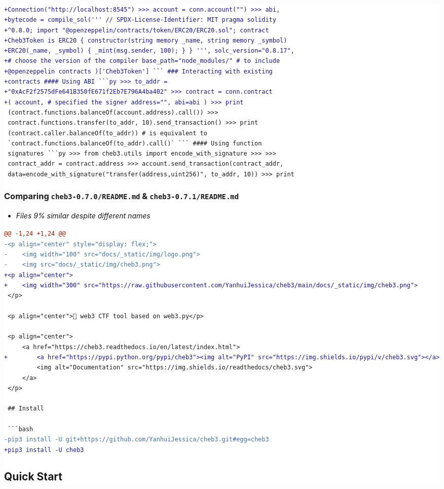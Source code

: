```diff
+Connection("http://localhost:8545") >>> account = conn.account("") >>> abi,
+bytecode = compile_sol(''' // SPDX-License-Identifier: MIT pragma solidity
+^0.8.0; import "@openzeppelin/contracts/token/ERC20/ERC20.sol"; contract
+Cheb3Token is ERC20 { constructor(string memory _name, string memory _symbol)
+ERC20(_name, _symbol) { _mint(msg.sender, 100); } } ''', solc_version="0.8.17",
+# choose the version of the compiler base_path="node_modules/" # to include
+@openzeppelin contracts )['Cheb3Token'] ``` ### Interacting with existing
+contracts #### Using ABI ```py >>> to_addr =
+"0xAcF2f2575dFe641B350fE671f2Eb7E796A4ba402" >>> contract = conn.contract
+( account, # specified the signer address="", abi=abi ) >>> print
 (contract.functions.balanceOf(account.address).call()) >>>
 contract.functions.transfer(to_addr, 10).send_transaction() >>> print
 (contract.caller.balanceOf(to_addr)) # is equivalent to
 `contract.functions.balanceOf(to_addr).call()` ``` #### Using function
 signatures ```py >>> from cheb3.utils import encode_with_signature >>> >>>
 contract_addr = contract.address >>> account.send_transaction(contract_addr,
 data=encode_with_signature("transfer(address,uint256)", to_addr, 10)) >>> print
```

### Comparing `cheb3-0.7.0/README.md` & `cheb3-0.7.1/README.md`

 * *Files 9% similar despite different names*

```diff
@@ -1,24 +1,24 @@
-<p align="center" style="display: flex;">
-    <img width="100" src="docs/_static/img/logo.png">
-    <img src="docs/_static/img/cheb3.png">
+<p align="center">
+    <img width="300" src="https://raw.githubusercontent.com/YanhuiJessica/cheb3/main/docs/_static/img/cheb3.png">
 </p>
 
 <p align="center">🐣 web3 CTF tool based on web3.py</p>
 
 <p align="center">
     <a href="https://cheb3.readthedocs.io/en/latest/index.html">
+        <a href="https://pypi.python.org/pypi/cheb3"><img alt="PyPI" src="https://img.shields.io/pypi/v/cheb3.svg"></a>
         <img alt="Documentation" src="https://img.shields.io/readthedocs/cheb3.svg">
     </a>
 </p>
 
 ## Install
 
 ```bash
-pip3 install -U git+https://github.com/YanhuiJessica/cheb3.git#egg=cheb3
+pip3 install -U cheb3
 ```
 
 ## Quick Start
 